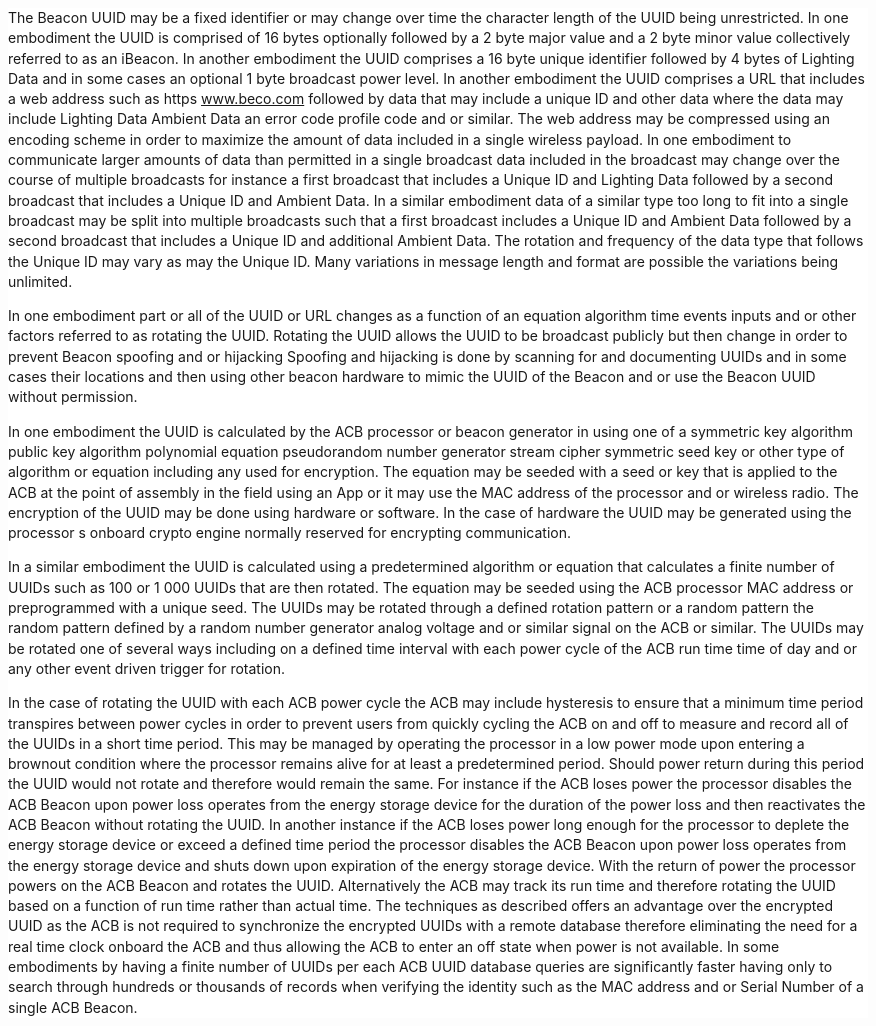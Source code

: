 The Beacon UUID may be a fixed identifier or may change over time the character length of the UUID being unrestricted. In one embodiment the UUID is comprised of 16 bytes optionally followed by a 2 byte major value and a 2 byte minor value collectively referred to as an iBeacon. In another embodiment the UUID comprises a 16 byte unique identifier followed by 4 bytes of Lighting Data and in some cases an optional 1 byte broadcast power level. In another embodiment the UUID comprises a URL that includes a web address such as https www.beco.com followed by data that may include a unique ID and other data where the data may include Lighting Data Ambient Data an error code profile code and or similar. The web address may be compressed using an encoding scheme in order to maximize the amount of data included in a single wireless payload. In one embodiment to communicate larger amounts of data than permitted in a single broadcast data included in the broadcast may change over the course of multiple broadcasts for instance a first broadcast that includes a Unique ID and Lighting Data followed by a second broadcast that includes a Unique ID and Ambient Data. In a similar embodiment data of a similar type too long to fit into a single broadcast may be split into multiple broadcasts such that a first broadcast includes a Unique ID and Ambient Data followed by a second broadcast that includes a Unique ID and additional Ambient Data. The rotation and frequency of the data type that follows the Unique ID may vary as may the Unique ID. Many variations in message length and format are possible the variations being unlimited.

In one embodiment part or all of the UUID or URL changes as a function of an equation algorithm time events inputs and or other factors referred to as rotating the UUID. Rotating the UUID allows the UUID to be broadcast publicly but then change in order to prevent Beacon spoofing and or hijacking Spoofing and hijacking is done by scanning for and documenting UUIDs and in some cases their locations and then using other beacon hardware to mimic the UUID of the Beacon and or use the Beacon UUID without permission.

In one embodiment the UUID is calculated by the ACB processor or beacon generator in using one of a symmetric key algorithm public key algorithm polynomial equation pseudorandom number generator stream cipher symmetric seed key or other type of algorithm or equation including any used for encryption. The equation may be seeded with a seed or key that is applied to the ACB at the point of assembly in the field using an App or it may use the MAC address of the processor and or wireless radio. The encryption of the UUID may be done using hardware or software. In the case of hardware the UUID may be generated using the processor s onboard crypto engine normally reserved for encrypting communication.

In a similar embodiment the UUID is calculated using a predetermined algorithm or equation that calculates a finite number of UUIDs such as 100 or 1 000 UUIDs that are then rotated. The equation may be seeded using the ACB processor MAC address or preprogrammed with a unique seed. The UUIDs may be rotated through a defined rotation pattern or a random pattern the random pattern defined by a random number generator analog voltage and or similar signal on the ACB or similar. The UUIDs may be rotated one of several ways including on a defined time interval with each power cycle of the ACB run time time of day and or any other event driven trigger for rotation.

In the case of rotating the UUID with each ACB power cycle the ACB may include hysteresis to ensure that a minimum time period transpires between power cycles in order to prevent users from quickly cycling the ACB on and off to measure and record all of the UUIDs in a short time period. This may be managed by operating the processor in a low power mode upon entering a brownout condition where the processor remains alive for at least a predetermined period. Should power return during this period the UUID would not rotate and therefore would remain the same. For instance if the ACB loses power the processor disables the ACB Beacon upon power loss operates from the energy storage device for the duration of the power loss and then reactivates the ACB Beacon without rotating the UUID. In another instance if the ACB loses power long enough for the processor to deplete the energy storage device or exceed a defined time period the processor disables the ACB Beacon upon power loss operates from the energy storage device and shuts down upon expiration of the energy storage device. With the return of power the processor powers on the ACB Beacon and rotates the UUID. Alternatively the ACB may track its run time and therefore rotating the UUID based on a function of run time rather than actual time. The techniques as described offers an advantage over the encrypted UUID as the ACB is not required to synchronize the encrypted UUIDs with a remote database therefore eliminating the need for a real time clock onboard the ACB and thus allowing the ACB to enter an off state when power is not available. In some embodiments by having a finite number of UUIDs per each ACB UUID database queries are significantly faster having only to search through hundreds or thousands of records when verifying the identity such as the MAC address and or Serial Number of a single ACB Beacon.
